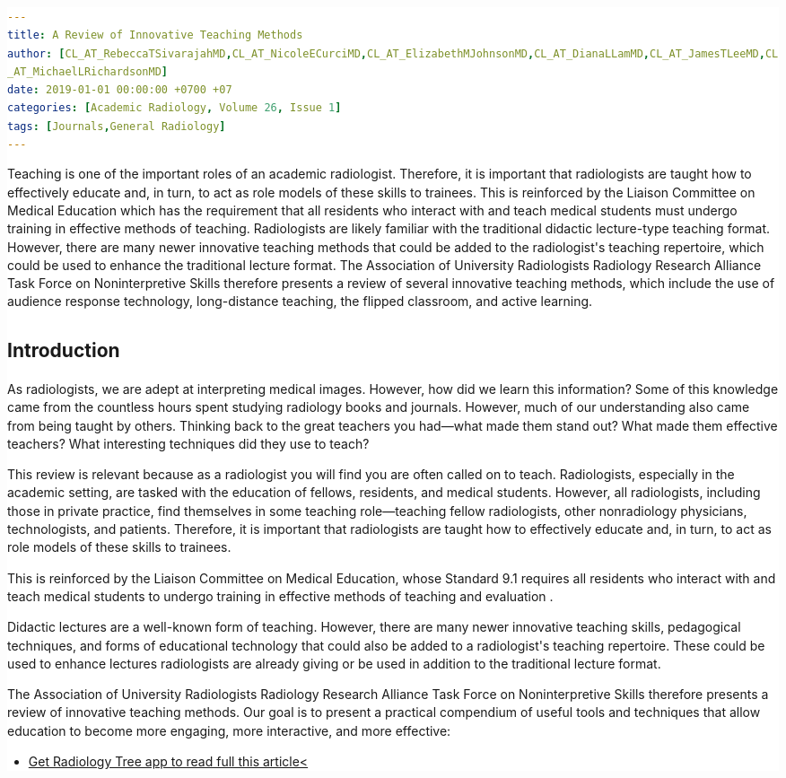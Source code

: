 ```yaml
---
title: A Review of Innovative Teaching Methods
author: [CL_AT_RebeccaTSivarajahMD,CL_AT_NicoleECurciMD,CL_AT_ElizabethMJohnsonMD,CL_AT_DianaLLamMD,CL_AT_JamesTLeeMD,CL_AT_MichaelLRichardsonMD]
date: 2019-01-01 00:00:00 +0700 +07
categories: [Academic Radiology, Volume 26, Issue 1]
tags: [Journals,General Radiology]
---
```

Teaching is one of the important roles of an academic radiologist. Therefore, it is important that radiologists are taught how to effectively educate and, in turn, to act as role models of these skills to trainees. This is reinforced by the Liaison Committee on Medical Education which has the requirement that all residents who interact with and teach medical students must undergo training in effective methods of teaching. Radiologists are likely familiar with the traditional didactic lecture-type teaching format. However, there are many newer innovative teaching methods that could be added to the radiologist's teaching repertoire, which could be used to enhance the traditional lecture format. The Association of University Radiologists Radiology Research Alliance Task Force on Noninterpretive Skills therefore presents a review of several innovative teaching methods, which include the use of audience response technology, long-distance teaching, the flipped classroom, and active learning.

## Introduction

As radiologists, we are adept at interpreting medical images. However, how did we learn this information? Some of this knowledge came from the countless hours spent studying radiology books and journals. However, much of our understanding also came from being taught by others. Thinking back to the great teachers you had—what made them stand out? What made them effective teachers? What interesting techniques did they use to teach?

This review is relevant because as a radiologist you will find you are often called on to teach. Radiologists, especially in the academic setting, are tasked with the education of fellows, residents, and medical students. However, all radiologists, including those in private practice, find themselves in some teaching role—teaching fellow radiologists, other nonradiology physicians, technologists, and patients. Therefore, it is important that radiologists are taught how to effectively educate and, in turn, to act as role models of these skills to trainees.

This is reinforced by the Liaison Committee on Medical Education, whose Standard 9.1 requires all residents who interact with and teach medical students to undergo training in effective methods of teaching and evaluation .

Didactic lectures are a well-known form of teaching. However, there are many newer innovative teaching skills, pedagogical techniques, and forms of educational technology that could also be added to a radiologist's teaching repertoire. These could be used to enhance lectures radiologists are already giving or be used in addition to the traditional lecture format.

The Association of University Radiologists Radiology Research Alliance Task Force on Noninterpretive Skills therefore presents a review of innovative teaching methods. Our goal is to present a practical compendium of useful tools and techniques that allow education to become more engaging, more interactive, and more effective:

- [Get Radiology Tree app to read full this article<](https://clinicalpub.com/app)
